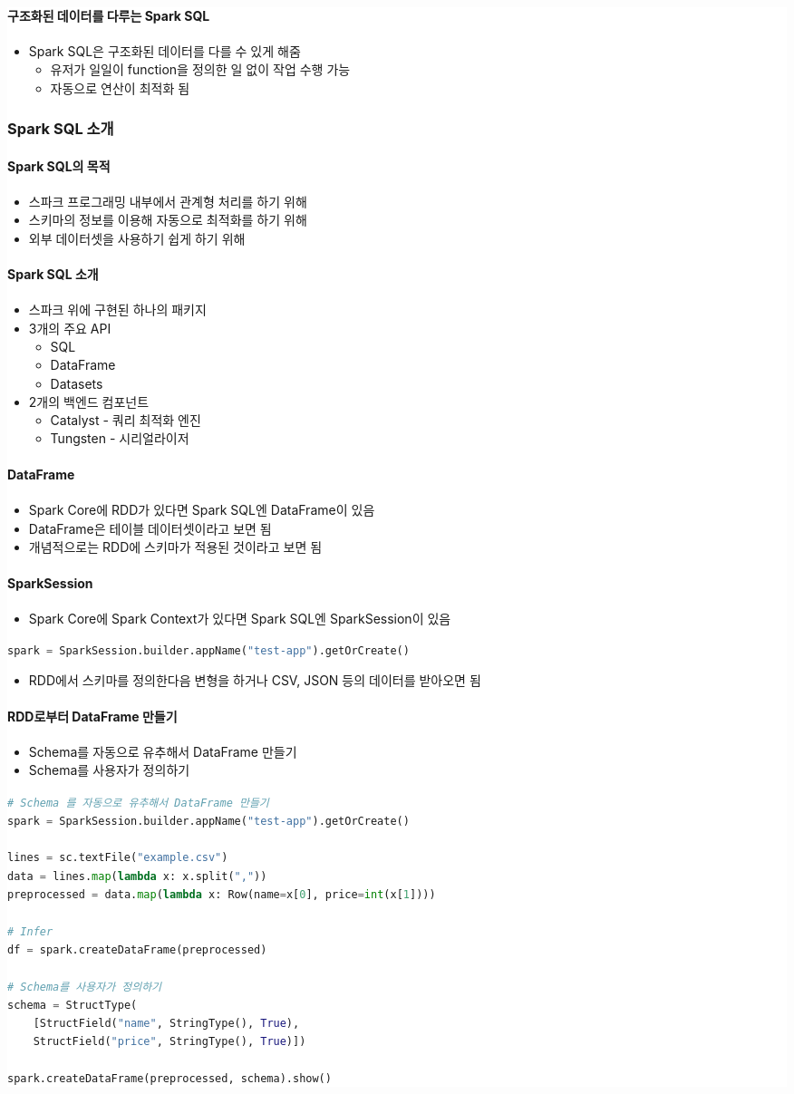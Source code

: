 #### 구조화된 데이터를 다루는 Spark SQL
- Spark SQL은 구조화된 데이터를 다를 수 있게 해줌
  - 유저가 일일이 function을 정의한 일 없이 작업 수행 가능
  - 자동으로 연산이 최적화 됨 

### Spark SQL 소개
#### Spark SQL의 목적
- 스파크 프로그래밍 내부에서 관계형 처리를 하기 위해
- 스키마의 정보를 이용해 자동으로 최적화를 하기 위해
- 외부 데이터셋을 사용하기 쉽게 하기 위해

#### Spark SQL 소개
- 스파크 위에 구현된 하나의 패키지
- 3개의 주요 API
  - SQL
  - DataFrame
  - Datasets
- 2개의 백엔드 컴포넌트
  - Catalyst - 쿼리 최적화 엔진
  - Tungsten - 시리얼라이저   

#### DataFrame
- Spark Core에 RDD가 있다면 Spark SQL엔 DataFrame이 있음
- DataFrame은 테이블 데이터셋이라고 보면 됨
- 개념적으로는 RDD에 스키마가 적용된 것이라고 보면 됨

#### SparkSession
- Spark Core에 Spark Context가 있다면 Spark SQL엔 SparkSession이 있음
~~~python
spark = SparkSession.builder.appName("test-app").getOrCreate()
~~~
- RDD에서 스키마를 정의한다음 변형을 하거나 CSV, JSON 등의 데이터를 받아오면 됨

#### RDD로부터 DataFrame 만들기
- Schema를 자동으로 유추해서 DataFrame 만들기
- Schema를 사용자가 정의하기
~~~python
# Schema 를 자동으로 유추해서 DataFrame 만들기
spark = SparkSession.builder.appName("test-app").getOrCreate()

lines = sc.textFile("example.csv")
data = lines.map(lambda x: x.split(","))
preprocessed = data.map(lambda x: Row(name=x[0], price=int(x[1])))

# Infer
df = spark.createDataFrame(preprocessed)

# Schema를 사용자가 정의하기
schema = StructType(
    [StructField("name", StringType(), True),
    StructField("price", StringType(), True)])

spark.createDataFrame(preprocessed, schema).show()
~~~

